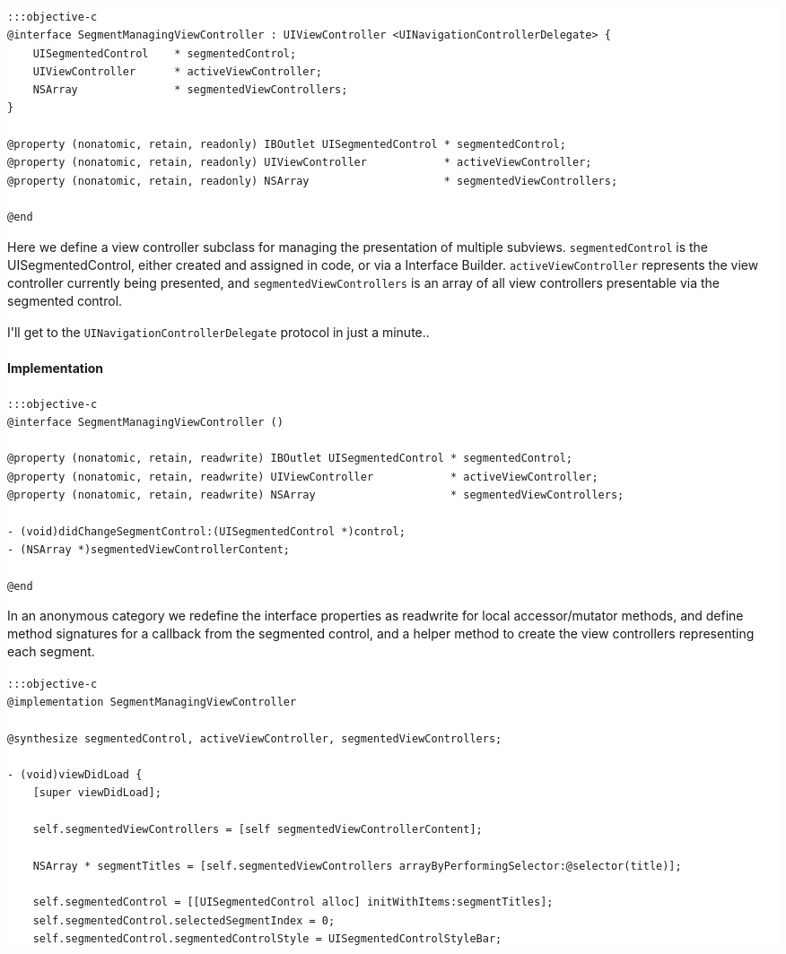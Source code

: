     :::objective-c
    @interface SegmentManagingViewController : UIViewController <UINavigationControllerDelegate> {
        UISegmentedControl    * segmentedControl;
        UIViewController      * activeViewController;
        NSArray               * segmentedViewControllers;
    }

    @property (nonatomic, retain, readonly) IBOutlet UISegmentedControl * segmentedControl;
    @property (nonatomic, retain, readonly) UIViewController            * activeViewController;
    @property (nonatomic, retain, readonly) NSArray                     * segmentedViewControllers;

    @end

Here we define a view controller subclass for managing the
presentation of multiple subviews. `segmentedControl` is
the UISegmentedControl, either created and assigned in code, or via a
Interface Builder. `activeViewController` represents the view controller currently
being presented, and `segmentedViewControllers` is an array of all
view controllers presentable via the segmented control.

I'll get to the `UINavigationControllerDelegate` protocol in just a minute..

#### Implementation

    :::objective-c
    @interface SegmentManagingViewController ()

    @property (nonatomic, retain, readwrite) IBOutlet UISegmentedControl * segmentedControl;
    @property (nonatomic, retain, readwrite) UIViewController            * activeViewController;
    @property (nonatomic, retain, readwrite) NSArray                     * segmentedViewControllers;

    - (void)didChangeSegmentControl:(UISegmentedControl *)control;
    - (NSArray *)segmentedViewControllerContent;

    @end

In an anonymous category we redefine the interface properties as
readwrite for local accessor/mutator methods, and define method
signatures for a callback from the segmented control, and a helper
method to create the view controllers representing each segment.

    :::objective-c
    @implementation SegmentManagingViewController

    @synthesize segmentedControl, activeViewController, segmentedViewControllers;

    - (void)viewDidLoad {
        [super viewDidLoad];

        self.segmentedViewControllers = [self segmentedViewControllerContent];

        NSArray * segmentTitles = [self.segmentedViewControllers arrayByPerformingSelector:@selector(title)];

        self.segmentedControl = [[UISegmentedControl alloc] initWithItems:segmentTitles];
        self.segmentedControl.selectedSegmentIndex = 0;
        self.segmentedControl.segmentedControlStyle = UISegmentedControlStyleBar;
